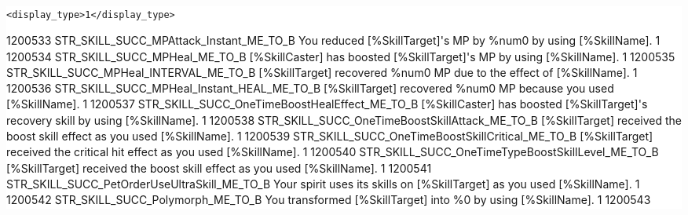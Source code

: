     <display_type>1</display_type>
  </string>
  <string>
    <id>1200533</id>
    <name>STR_SKILL_SUCC_MPAttack_Instant_ME_TO_B</name>
    <body>You reduced [%SkillTarget]'s MP by %num0 by using [%SkillName].</body>
    <display_type>1</display_type>
  </string>
  <string>
    <id>1200534</id>
    <name>STR_SKILL_SUCC_MPHeal_ME_TO_B</name>
    <body>[%SkillCaster] has boosted [%SkillTarget]'s MP by using [%SkillName].</body>
    <display_type>1</display_type>
  </string>
  <string>
    <id>1200535</id>
    <name>STR_SKILL_SUCC_MPHeal_INTERVAL_ME_TO_B</name>
    <body>[%SkillTarget] recovered %num0 MP due to the effect of [%SkillName].</body>
    <display_type>1</display_type>
  </string>
  <string>
    <id>1200536</id>
    <name>STR_SKILL_SUCC_MPHeal_Instant_HEAL_ME_TO_B</name>
    <body>[%SkillTarget] recovered %num0 MP because you used [%SkillName].</body>
    <display_type>1</display_type>
  </string>
  <string>
    <id>1200537</id>
    <name>STR_SKILL_SUCC_OneTimeBoostHealEffect_ME_TO_B</name>
    <body>[%SkillCaster] has boosted [%SkillTarget]'s recovery skill by using [%SkillName].</body>
    <display_type>1</display_type>
  </string>
  <string>
    <id>1200538</id>
    <name>STR_SKILL_SUCC_OneTimeBoostSkillAttack_ME_TO_B</name>
    <body>[%SkillTarget] received the boost skill effect as you used [%SkillName].</body>
    <display_type>1</display_type>
  </string>
  <string>
    <id>1200539</id>
    <name>STR_SKILL_SUCC_OneTimeBoostSkillCritical_ME_TO_B</name>
    <body>[%SkillTarget] received the critical hit effect as you used [%SkillName].</body>
    <display_type>1</display_type>
  </string>
  <string>
    <id>1200540</id>
    <name>STR_SKILL_SUCC_OneTimeTypeBoostSkillLevel_ME_TO_B</name>
    <body>[%SkillTarget] received the boost skill effect as you used [%SkillName].</body>
    <display_type>1</display_type>
  </string>
  <string>
    <id>1200541</id>
    <name>STR_SKILL_SUCC_PetOrderUseUltraSkill_ME_TO_B</name>
    <body>Your spirit uses its skills on [%SkillTarget] as you used [%SkillName].</body>
    <display_type>1</display_type>
  </string>
  <string>
    <id>1200542</id>
    <name>STR_SKILL_SUCC_Polymorph_ME_TO_B</name>
    <body>You transformed [%SkillTarget] into %0 by using [%SkillName].</body>
    <display_type>1</display_type>
  </string>
  <string>
    <id>1200543</id>